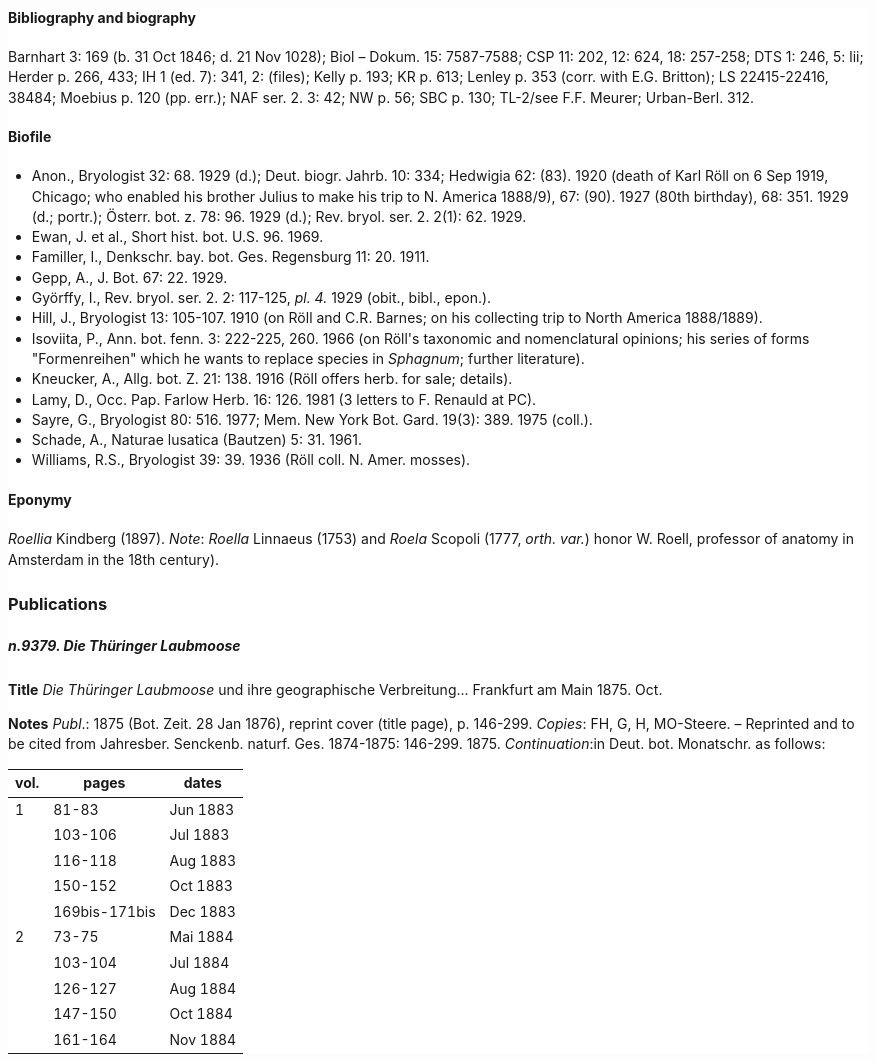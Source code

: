 #### Bibliography and biography

Barnhart 3: 169 (b. 31 Oct 1846; d. 21 Nov 1028); Biol – Dokum. 15: 7587-7588; CSP 11: 202, 12: 624, 18: 257-258; DTS 1: 246, 5: lii; Herder p. 266, 433; IH 1 (ed. 7): 341, 2: (files); Kelly p. 193; KR p. 613; Lenley p. 353 (corr. with E.G. Britton); LS 22415-22416, 38484; Moebius p. 120 (pp. err.); NAF ser. 2. 3: 42; NW p. 56; SBC p. 130; TL-2/see F.F. Meurer; Urban-Berl. 312.

#### Biofile

- Anon., Bryologist 32: 68. 1929 (d.); Deut. biogr. Jahrb. 10: 334; Hedwigia 62: (83). 1920 (death of Karl Röll on 6 Sep 1919, Chicago; who enabled his brother Julius to make his trip to N. America 1888/9), 67: (90). 1927 (80th birthday), 68: 351. 1929 (d.; portr.); Österr. bot. z. 78: 96. 1929 (d.); Rev. bryol. ser. 2. 2(1): 62. 1929.
- Ewan, J. et al., Short hist. bot. U.S. 96. 1969.
- Familler, I., Denkschr. bay. bot. Ges. Regensburg 11: 20. 1911.
- Gepp, A., J. Bot. 67: 22. 1929.
- Györffy, I., Rev. bryol. ser. 2. 2: 117-125, *pl. 4.* 1929 (obit., bibl., epon.).
- Hill, J., Bryologist 13: 105-107. 1910 (on Röll and C.R. Barnes; on his collecting trip to North America 1888/1889).
- Isoviita, P., Ann. bot. fenn. 3: 222-225, 260. 1966 (on Röll's taxonomic and nomenclatural opinions; his series of forms "Formenreihen" which he wants to replace species in *Sphagnum*; further literature).
- Kneucker, A., Allg. bot. Z. 21: 138. 1916 (Röll offers herb. for sale; details).
- Lamy, D., Occ. Pap. Farlow Herb. 16: 126. 1981 (3 letters to F. Renauld at PC).
- Sayre, G., Bryologist 80: 516. 1977; Mem. New York Bot. Gard. 19(3): 389. 1975 (coll.).
- Schade, A., Naturae lusatica (Bautzen) 5: 31. 1961.
- Williams, R.S., Bryologist 39: 39. 1936 (Röll coll. N. Amer. mosses).

#### Eponymy

*Roellia* Kindberg (1897). *Note*: *Roella* Linnaeus (1753) and *Roela* Scopoli (1777, *orth. var.*) honor W. Roell, professor of anatomy in Amsterdam in the 18th century).

### Publications

##### n.9379. Die Thüringer Laubmoose

**Title**
*Die Thüringer Laubmoose* und ihre geographische Verbreitung... Frankfurt am Main 1875. Oct.

**Notes**
*Publ*.: 1875 (Bot. Zeit. 28 Jan 1876), reprint cover (title page), p. 146-299. *Copies*: FH, G, H, MO-Steere. – Reprinted and to be cited from Jahresber. Senckenb. naturf. Ges. 1874-1875: 146-299. 1875.
*Continuation*:in Deut. bot. Monatschr. as follows:

|vol.	|pages	|dates|
|---	|---	|---	|
|1	|81-83	|Jun 1883
|	|103-106	|Jul 1883
|	|116-118	|Aug 1883
|	|150-152	|Oct 1883
|	|169bis-171bis	|Dec 1883
|2	|73-75	|Mai 1884
|	|103-104	|Jul 1884
|	|126-127	|Aug 1884
|	|147-150	|Oct 1884
|	|161-164	|Nov 1884